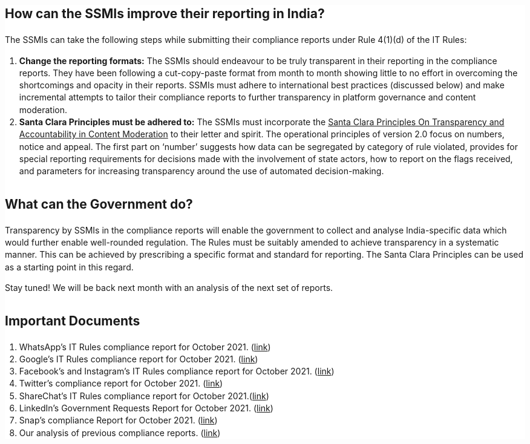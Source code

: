 

## How can the SSMIs improve their reporting in India?

The SSMIs can take the following steps while submitting their compliance reports under Rule 4(1)(d) of the IT Rules:

1. **Change the reporting formats:** The SSMIs should endeavour to be truly transparent in their reporting in the compliance reports. They have been following a cut-copy-paste format from month to month showing little to no effort in overcoming the shortcomings and opacity in their reports. SSMIs must adhere to international best practices (discussed below) and make incremental attempts to tailor their compliance reports to further transparency in platform governance and content moderation.
2. **Santa Clara Principles must be adhered to:** The SSMIs must incorporate the [Santa Clara Principles On Transparency and Accountability in Content Moderation](https://santaclaraprinciples.org/) to their letter and spirit. The operational principles of version 2.0 focus on numbers, notice and appeal. The first part on ‘number’ suggests how data can be segregated by category of rule violated, provides for special reporting requirements for decisions made with the involvement of state actors, how to report on the flags received, and parameters for increasing transparency around the use of automated decision-making.



## What can the Government do?

Transparency by SSMIs in the compliance reports will enable the government to collect and analyse India-specific data which would further enable well-rounded regulation. The Rules must be suitably amended to achieve transparency in a systematic manner. This can be achieved by prescribing a specific format and standard for reporting. The Santa Clara Principles can be used as a starting point in this regard.

Stay tuned! We will be back next month with an analysis of the next set of reports.



## Important Documents

1. WhatsApp’s IT Rules compliance report for October 2021. ([link](https://drive.google.com/file/d/1Hb2hsph1psNBjOP2eaXJN-f6Jis2n7Gs/view?usp=sharing))
2. Google’s IT Rules compliance report for October 2021. ([link](https://drive.google.com/file/d/1WfhyUtDWmSn_q5CurocAZ5F98MVbS14j/view?usp=sharing))
3. Facebook’s and Instagram’s IT Rules compliance report for October 2021. ([link](https://drive.google.com/file/d/1AIjSYDcbwNtjWcFkhk2EPGREaSMVeRlL/view?usp=sharing))
4. Twitter’s compliance report for October 2021. ([link](https://drive.google.com/file/d/1rCaXrgWBZMWaiCKB2u6cqP8_pOePBRi7/view?usp=sharing))
5. ShareChat’s IT Rules compliance report for October 2021.([link](https://help.sharechat.com/transparency-report/october-2021))
6. LinkedIn’s Government Requests Report for October 2021. ([link](https://about.linkedin.com/transparency/government-requests-report))
7. Snap’s compliance Report for October 2021. ([link](https://snap.com/en-GB/privacy/transparency/india-10-2021))
8. Our analysis of previous compliance reports. ([link](https://internetfreedom.in/tag/compliance/))

> > > <form><script src="https://cdn.razorpay.com/static/widget/subscription-button.js" data-subscription_button_id="pl_HLk5qU1K35hmPH" data-button_theme="brand-color" async> </script> </form>



